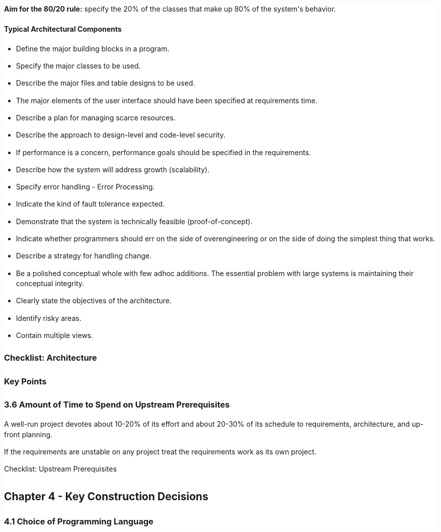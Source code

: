 **Aim for the 80/20 rule:** specify the 20% of the classes that make up 80% of the system's behavior.

#### Typical Architectural Components

- Define the major building blocks in a program.

- Specify the major classes to be used.

- Describe the major files and table designs to be used.

- The major elements of the user interface should have been specified at requirements time.

- Describe a plan for managing scarce resources.

- Describe the approach to design-level and code-level security.

- If performance is a concern, performance goals should be specified in the requirements.

- Describe how the system will address growth (scalability).

- Specify error handling - Error Processing.

- Indicate the kind of fault tolerance expected.

- Demonstrate that the system is technically feasible (proof-of-concept).

- Indicate whether programmers should err on the side of overengineering or on the side of doing the simplest thing that works.

- Describe a strategy for handling change.

- Be a polished conceptual whole with few adhoc additions. The essential problem with large systems is maintaining their conceptual integrity.

- Clearly state the objectives of the architecture.

- Identify risky areas.

- Contain multiple views.

### Checklist: Architecture

### Key Points

### 3.6 Amount of Time to Spend on Upstream Prerequisites

A well-run project devotes about 10-20% of its effort and about 20-30% of its schedule to requirements, architecture, and up-front planning.

If the requirements are unstable on any project treat the requirements work as its own project.

Checklist: Upstream Prerequisites


## Chapter 4 - Key Construction Decisions

### 4.1 Choice of Programming Language
